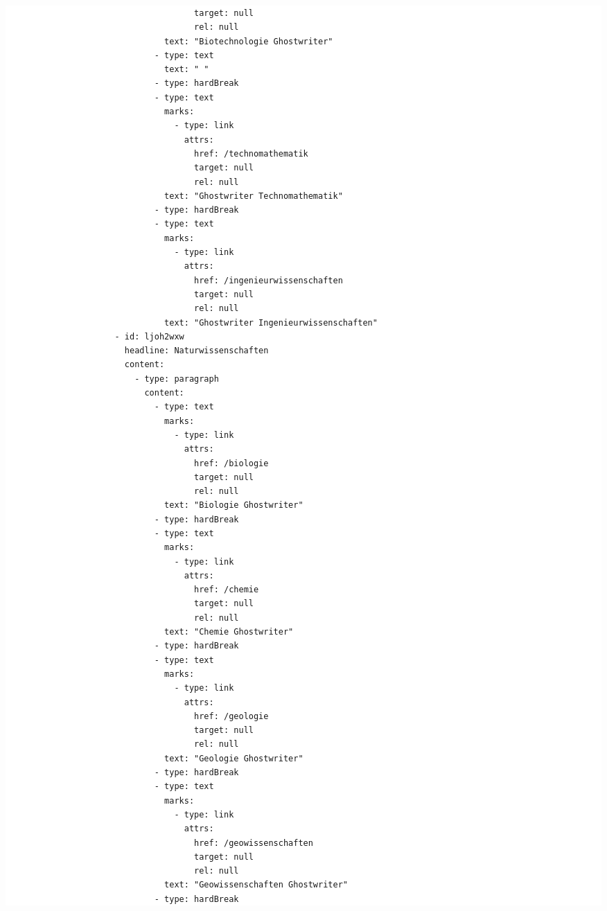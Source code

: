                                           target: null
                                          rel: null
                                    text: "Biotechnologie Ghostwriter"
                                  - type: text
                                    text: " "
                                  - type: hardBreak
                                  - type: text
                                    marks:
                                      - type: link
                                        attrs:
                                          href: /technomathematik
                                          target: null
                                          rel: null
                                    text: "Ghostwriter Technomathematik"
                                  - type: hardBreak
                                  - type: text
                                    marks:
                                      - type: link
                                        attrs:
                                          href: /ingenieurwissenschaften
                                          target: null
                                          rel: null
                                    text: "Ghostwriter Ingenieurwissenschaften"
                          - id: ljoh2wxw
                            headline: Naturwissenschaften
                            content:
                              - type: paragraph
                                content:
                                  - type: text
                                    marks:
                                      - type: link
                                        attrs:
                                          href: /biologie
                                          target: null
                                          rel: null
                                    text: "Biologie Ghostwriter"
                                  - type: hardBreak
                                  - type: text
                                    marks:
                                      - type: link
                                        attrs:
                                          href: /chemie
                                          target: null
                                          rel: null
                                    text: "Chemie Ghostwriter"
                                  - type: hardBreak
                                  - type: text
                                    marks:
                                      - type: link
                                        attrs:
                                          href: /geologie
                                          target: null
                                          rel: null
                                    text: "Geologie Ghostwriter"
                                  - type: hardBreak
                                  - type: text
                                    marks:
                                      - type: link
                                        attrs:
                                          href: /geowissenschaften
                                          target: null
                                          rel: null
                                    text: "Geowissenschaften Ghostwriter"
                                  - type: hardBreak